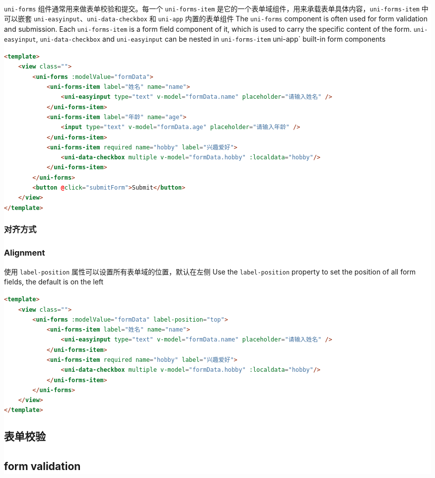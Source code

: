 `uni-forms` 组件通常用来做表单校验和提交。每一个 `uni-forms-item` 是它的一个表单域组件，用来承载表单具体内容，`uni-forms-item` 中可以嵌套 `uni-easyinput`、`uni-data-checkbox` 和 `uni-app` 内置的表单组件
The `uni-forms` component is often used for form validation and submission. Each `uni-forms-item` is a form field component of it, which is used to carry the specific content of the form. `uni-easyinput`, `uni-data-checkbox` and `uni-easyinput` can be nested in `uni-forms-item` uni-app` built-in form components

```html
<template>
	<view class="">
		<uni-forms :modelValue="formData">
			<uni-forms-item label="姓名" name="name">
				<uni-easyinput type="text" v-model="formData.name" placeholder="请输入姓名" />
			</uni-forms-item>
			<uni-forms-item label="年龄" name="age">
				<input type="text" v-model="formData.age" placeholder="请输入年龄" />
			</uni-forms-item>
			<uni-forms-item required name="hobby" label="兴趣爱好">
				<uni-data-checkbox multiple v-model="formData.hobby" :localdata="hobby"/>
			</uni-forms-item>
		</uni-forms>
		<button @click="submitForm">Submit</button>
	</view>
</template>
```

### 对齐方式
### Alignment

使用 `label-position` 属性可以设置所有表单域的位置，默认在左侧
Use the `label-position` property to set the position of all form fields, the default is on the left

```html
<template>
	<view class="">
		<uni-forms :modelValue="formData" label-position="top">
			<uni-forms-item label="姓名" name="name">
				<uni-easyinput type="text" v-model="formData.name" placeholder="请输入姓名" />
			</uni-forms-item>
			<uni-forms-item required name="hobby" label="兴趣爱好">
				<uni-data-checkbox multiple v-model="formData.hobby" :localdata="hobby"/>
			</uni-forms-item>
		</uni-forms>
	</view>
</template>
```

## 表单校验
## form validation
